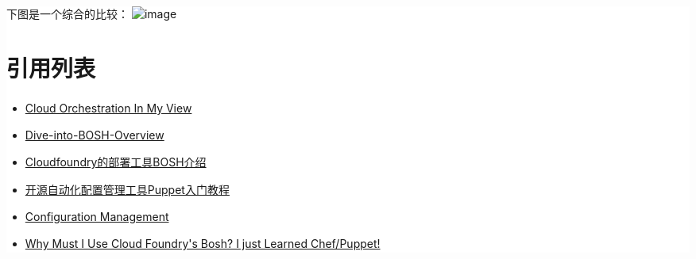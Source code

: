 下图是一个综合的比较：
![image](http://raw.github.com/wonderflow/pic/master/current_solution_comparsion.png)





# 引用列表







  * [Cloud Orchestration In My View]((http://tiewei.github.io/devops/Cloud-Orchestration-In-My-View))


  * [Dive-into-BOSH-Overview]((http://tiewei.github.io/bosh/Dive-into-BOSH-Overview))


  * [Cloudfoundry的部署工具BOSH介绍]((http://blog.csdn.net/alan90121/article/details/8184849))


  * [开源自动化配置管理工具Puppet入门教程]((http://os.51cto.com/art/201011/232845_all.htm))


  * [Configuration Management](http://en.wikipedia.org/wiki/Configuration_management)


  * [Why Must I Use Cloud Foundry's Bosh? I just Learned Chef/Puppet!](http://www.infoq.com/presentations/cloud-foundry-bosh)



